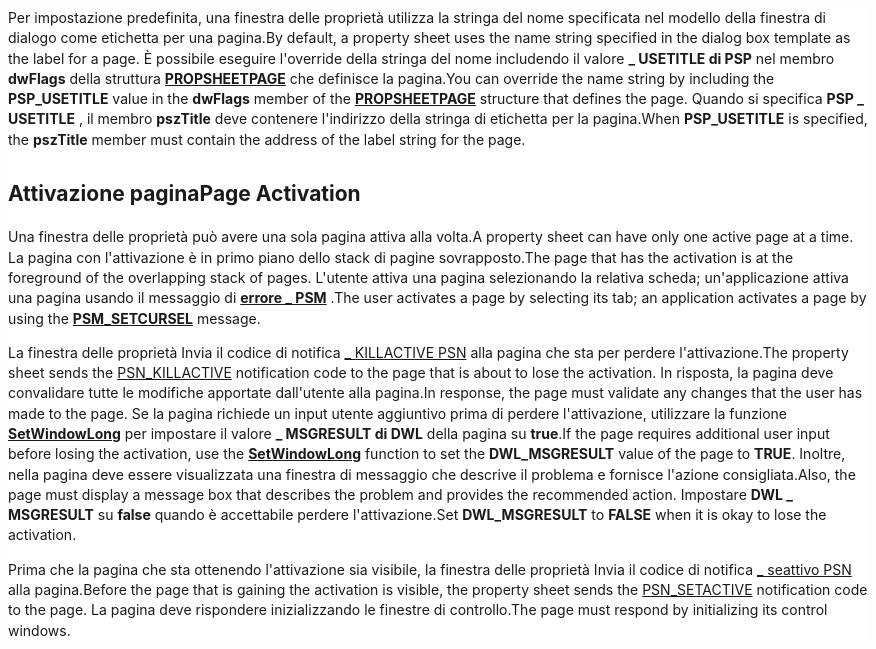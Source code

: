 <span data-ttu-id="99bd5-236">Per impostazione predefinita, una finestra delle proprietà utilizza la stringa del nome specificata nel modello della finestra di dialogo come etichetta per una pagina.</span><span class="sxs-lookup"><span data-stu-id="99bd5-236">By default, a property sheet uses the name string specified in the dialog box template as the label for a page.</span></span> <span data-ttu-id="99bd5-237">È possibile eseguire l'override della stringa del nome includendo il valore **\_ USETITLE di PSP** nel membro **dwFlags** della struttura [**PROPSHEETPAGE**](pss-propsheetpage.md) che definisce la pagina.</span><span class="sxs-lookup"><span data-stu-id="99bd5-237">You can override the name string by including the **PSP\_USETITLE** value in the **dwFlags** member of the [**PROPSHEETPAGE**](pss-propsheetpage.md) structure that defines the page.</span></span> <span data-ttu-id="99bd5-238">Quando si specifica **PSP \_ USETITLE** , il membro **pszTitle** deve contenere l'indirizzo della stringa di etichetta per la pagina.</span><span class="sxs-lookup"><span data-stu-id="99bd5-238">When **PSP\_USETITLE** is specified, the **pszTitle** member must contain the address of the label string for the page.</span></span>

## <a name="page-activation"></a><span data-ttu-id="99bd5-239">Attivazione pagina</span><span class="sxs-lookup"><span data-stu-id="99bd5-239">Page Activation</span></span>

<span data-ttu-id="99bd5-240">Una finestra delle proprietà può avere una sola pagina attiva alla volta.</span><span class="sxs-lookup"><span data-stu-id="99bd5-240">A property sheet can have only one active page at a time.</span></span> <span data-ttu-id="99bd5-241">La pagina con l'attivazione è in primo piano dello stack di pagine sovrapposto.</span><span class="sxs-lookup"><span data-stu-id="99bd5-241">The page that has the activation is at the foreground of the overlapping stack of pages.</span></span> <span data-ttu-id="99bd5-242">L'utente attiva una pagina selezionando la relativa scheda; un'applicazione attiva una pagina usando il messaggio di [**errore \_ PSM**](psm-setcursel.md) .</span><span class="sxs-lookup"><span data-stu-id="99bd5-242">The user activates a page by selecting its tab; an application activates a page by using the [**PSM\_SETCURSEL**](psm-setcursel.md) message.</span></span>

<span data-ttu-id="99bd5-243">La finestra delle proprietà Invia il codice di notifica [ \_ KILLACTIVE PSN](psn-killactive.md) alla pagina che sta per perdere l'attivazione.</span><span class="sxs-lookup"><span data-stu-id="99bd5-243">The property sheet sends the [PSN\_KILLACTIVE](psn-killactive.md) notification code to the page that is about to lose the activation.</span></span> <span data-ttu-id="99bd5-244">In risposta, la pagina deve convalidare tutte le modifiche apportate dall'utente alla pagina.</span><span class="sxs-lookup"><span data-stu-id="99bd5-244">In response, the page must validate any changes that the user has made to the page.</span></span> <span data-ttu-id="99bd5-245">Se la pagina richiede un input utente aggiuntivo prima di perdere l'attivazione, utilizzare la funzione [**SetWindowLong**](/windows/desktop/api/winuser/nf-winuser-setwindowlonga) per impostare il valore **\_ MSGRESULT di DWL** della pagina su **true**.</span><span class="sxs-lookup"><span data-stu-id="99bd5-245">If the page requires additional user input before losing the activation, use the [**SetWindowLong**](/windows/desktop/api/winuser/nf-winuser-setwindowlonga) function to set the **DWL\_MSGRESULT** value of the page to **TRUE**.</span></span> <span data-ttu-id="99bd5-246">Inoltre, nella pagina deve essere visualizzata una finestra di messaggio che descrive il problema e fornisce l'azione consigliata.</span><span class="sxs-lookup"><span data-stu-id="99bd5-246">Also, the page must display a message box that describes the problem and provides the recommended action.</span></span> <span data-ttu-id="99bd5-247">Impostare **DWL \_ MSGRESULT** su **false** quando è accettabile perdere l'attivazione.</span><span class="sxs-lookup"><span data-stu-id="99bd5-247">Set **DWL\_MSGRESULT** to **FALSE** when it is okay to lose the activation.</span></span>

<span data-ttu-id="99bd5-248">Prima che la pagina che sta ottenendo l'attivazione sia visibile, la finestra delle proprietà Invia il codice di notifica [ \_ seattivo PSN](psn-setactive.md) alla pagina.</span><span class="sxs-lookup"><span data-stu-id="99bd5-248">Before the page that is gaining the activation is visible, the property sheet sends the [PSN\_SETACTIVE](psn-setactive.md) notification code to the page.</span></span> <span data-ttu-id="99bd5-249">La pagina deve rispondere inizializzando le finestre di controllo.</span><span class="sxs-lookup"><span data-stu-id="99bd5-249">The page must respond by initializing its control windows.</span></span>
